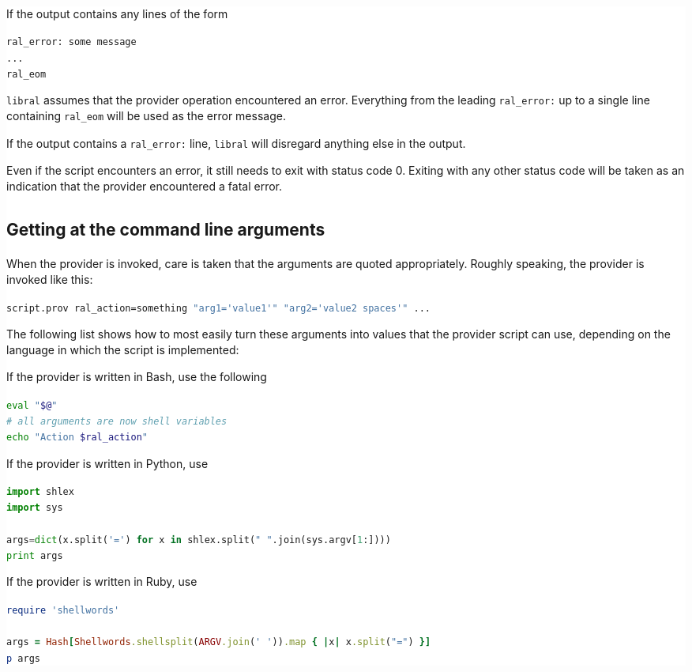 If the output contains any lines of the form

    ral_error: some message
    ...
    ral_eom

`libral` assumes that the provider operation encountered an
error. Everything from the leading `ral_error:` up to a single line
containing `ral_eom` will be used as the error message.

If the output contains a `ral_error:` line, `libral` will disregard
anything else in the output.

Even if the script encounters an error, it still needs to exit with status
code 0. Exiting with any other status code will be taken as an indication
that the provider encountered a fatal error.

## Getting at the command line arguments

When the provider is invoked, care is taken that the arguments are quoted
appropriately. Roughly speaking, the provider is invoked like this:

```bash
script.prov ral_action=something "arg1='value1'" "arg2='value2 spaces'" ...
```

The following list shows how to most easily turn these arguments into
values that the provider script can use, depending on the language in which
the script is implemented:

If the provider is written in Bash, use the following
```bash
eval "$@"
# all arguments are now shell variables
echo "Action $ral_action"
```

If the provider is written in Python, use
```python
import shlex
import sys

args=dict(x.split('=') for x in shlex.split(" ".join(sys.argv[1:])))
print args
```

If the provider is written in Ruby, use
```ruby
require 'shellwords'

args = Hash[Shellwords.shellsplit(ARGV.join(' ')).map { |x| x.split("=") }]
p args
```
